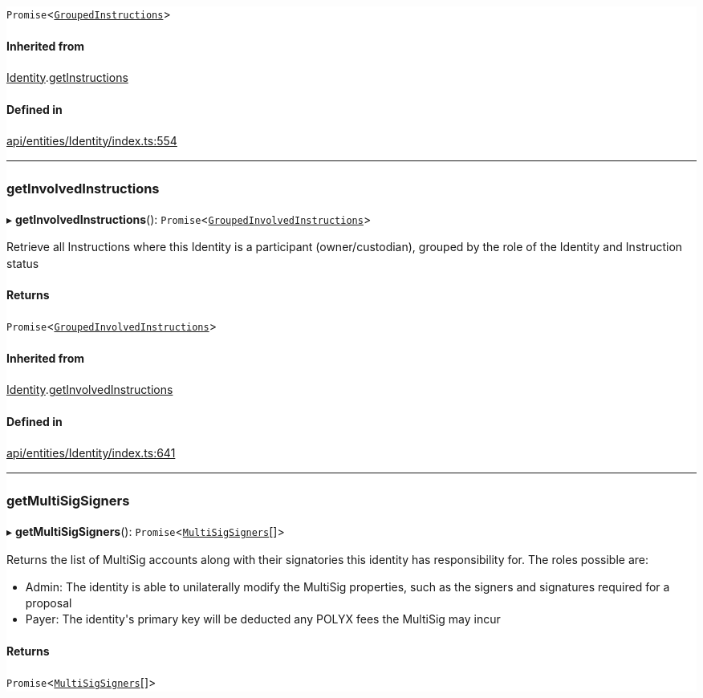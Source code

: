 `Promise`\<[`GroupedInstructions`](../../../../interfaces/API/Entities/Instruction/Types/GroupedInstructions/GroupedInstructions.md)\>

#### Inherited from

[Identity](../Identity/Identity.md).[getInstructions](../Identity/Identity.md#getinstructions)

#### Defined in

[api/entities/Identity/index.ts:554](https://github.com/PolymeshAssociation/polymesh-sdk/blob/995f17653/src/api/entities/Identity/index.ts#L554)

___

### getInvolvedInstructions

▸ **getInvolvedInstructions**(): `Promise`\<[`GroupedInvolvedInstructions`](../../../../interfaces/API/Entities/Instruction/Types/GroupedInvolvedInstructions/GroupedInvolvedInstructions.md)\>

Retrieve all Instructions where this Identity is a participant (owner/custodian),
  grouped by the role of the Identity and Instruction status

#### Returns

`Promise`\<[`GroupedInvolvedInstructions`](../../../../interfaces/API/Entities/Instruction/Types/GroupedInvolvedInstructions/GroupedInvolvedInstructions.md)\>

#### Inherited from

[Identity](../Identity/Identity.md).[getInvolvedInstructions](../Identity/Identity.md#getinvolvedinstructions)

#### Defined in

[api/entities/Identity/index.ts:641](https://github.com/PolymeshAssociation/polymesh-sdk/blob/995f17653/src/api/entities/Identity/index.ts#L641)

___

### getMultiSigSigners

▸ **getMultiSigSigners**(): `Promise`\<[`MultiSigSigners`](../../../../interfaces/API/Entities/Account/MultiSig/Types/MultiSigSigners/MultiSigSigners.md)[]\>

Returns the list of MultiSig accounts along with their signatories this identity has responsibility for.
The roles possible are:
- Admin: The identity is able to unilaterally modify the MultiSig properties, such as the signers and signatures required for a proposal
- Payer: The identity's primary key will be deducted any POLYX fees the MultiSig may incur

#### Returns

`Promise`\<[`MultiSigSigners`](../../../../interfaces/API/Entities/Account/MultiSig/Types/MultiSigSigners/MultiSigSigners.md)[]\>
